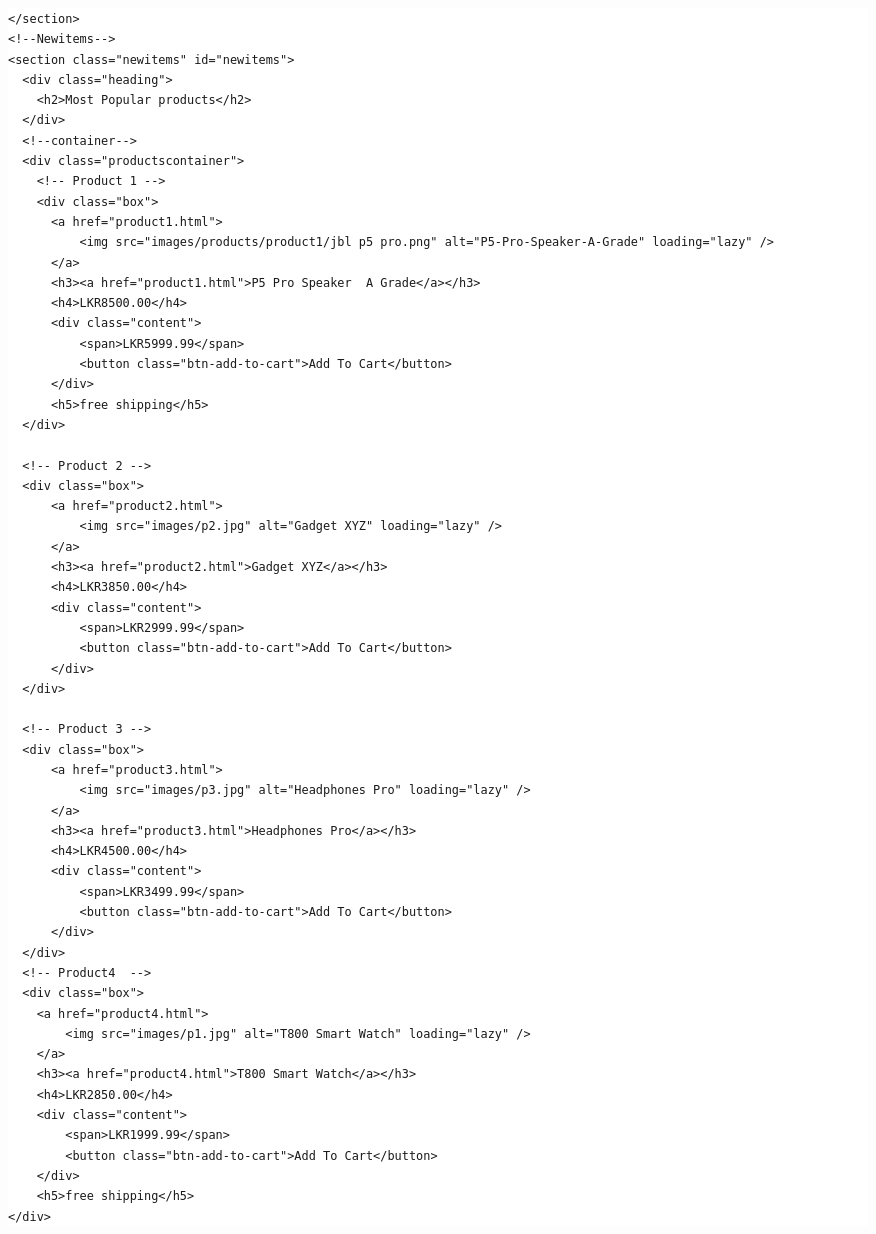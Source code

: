   
   
    </section>
    <!--Newitems-->
    <section class="newitems" id="newitems">
      <div class="heading">
        <h2>Most Popular products</h2>
      </div>
      <!--container-->
      <div class="productscontainer">
        <!-- Product 1 -->
        <div class="box">
          <a href="product1.html">
              <img src="images/products/product1/jbl p5 pro.png" alt="P5-Pro-Speaker-A-Grade" loading="lazy" />
          </a>
          <h3><a href="product1.html">P5 Pro Speaker  A Grade</a></h3>
          <h4>LKR8500.00</h4>
          <div class="content">
              <span>LKR5999.99</span>
              <button class="btn-add-to-cart">Add To Cart</button>
          </div>
          <h5>free shipping</h5>
      </div>
      
      <!-- Product 2 -->
      <div class="box">
          <a href="product2.html">
              <img src="images/p2.jpg" alt="Gadget XYZ" loading="lazy" />
          </a>
          <h3><a href="product2.html">Gadget XYZ</a></h3>
          <h4>LKR3850.00</h4>
          <div class="content">
              <span>LKR2999.99</span>
              <button class="btn-add-to-cart">Add To Cart</button>
          </div>
      </div>
      
      <!-- Product 3 -->
      <div class="box">
          <a href="product3.html">
              <img src="images/p3.jpg" alt="Headphones Pro" loading="lazy" />
          </a>
          <h3><a href="product3.html">Headphones Pro</a></h3>
          <h4>LKR4500.00</h4>
          <div class="content">
              <span>LKR3499.99</span>
              <button class="btn-add-to-cart">Add To Cart</button>
          </div>
      </div>
      <!-- Product4  -->
      <div class="box">
        <a href="product4.html">
            <img src="images/p1.jpg" alt="T800 Smart Watch" loading="lazy" />
        </a>
        <h3><a href="product4.html">T800 Smart Watch</a></h3>
        <h4>LKR2850.00</h4>
        <div class="content">
            <span>LKR1999.99</span>
            <button class="btn-add-to-cart">Add To Cart</button>
        </div>
        <h5>free shipping</h5>
    </div>
    